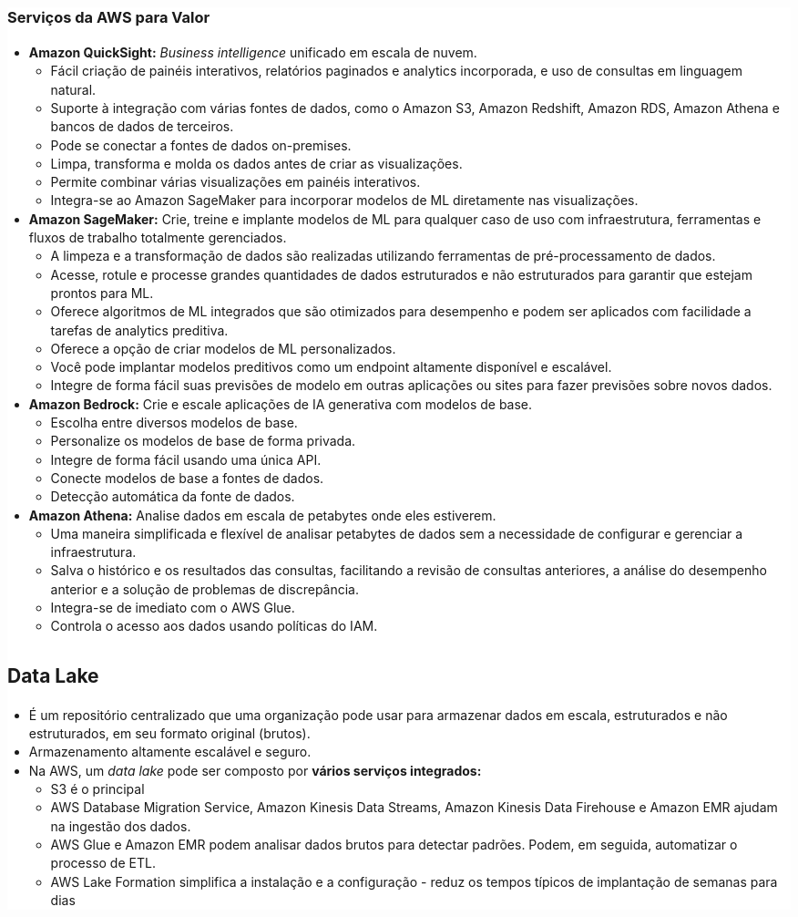 ### Serviços da AWS para Valor

- **Amazon QuickSight:** *Business intelligence* unificado em escala de nuvem.
    - Fácil criação de painéis interativos, relatórios paginados e analytics incorporada, e uso de consultas em linguagem natural.
    - Suporte à integração com várias fontes de dados, como o Amazon S3, Amazon Redshift, Amazon RDS, Amazon Athena e bancos de dados de terceiros.
    - Pode se conectar a fontes de dados on-premises.
    - Limpa, transforma e molda os dados antes de criar as visualizações.
    - Permite combinar várias visualizações em painéis interativos.
    - Integra-se ao Amazon SageMaker para incorporar modelos de ML diretamente nas visualizações.
- **Amazon SageMaker:** Crie, treine e implante modelos de ML para qualquer caso de uso com infraestrutura, ferramentas e fluxos de trabalho totalmente gerenciados.
    - A limpeza e a transformação de dados são realizadas utilizando ferramentas de pré-processamento de dados.
    - Acesse, rotule e processe grandes quantidades de dados estruturados e não estruturados para garantir que estejam prontos para ML.
    - Oferece algoritmos de ML integrados que são otimizados para desempenho e podem ser aplicados com facilidade a tarefas de analytics preditiva.
    - Oferece a opção de criar modelos de ML personalizados.
    - Você pode implantar modelos preditivos como um endpoint altamente disponível e escalável.
    - Integre de forma fácil suas previsões de modelo em outras aplicações ou sites para fazer previsões sobre novos dados.
- **Amazon Bedrock:** Crie e escale aplicações de IA generativa com modelos de base.
    - Escolha entre diversos modelos de base.
    - Personalize os modelos de base de forma privada.
    - Integre de forma fácil usando uma única API.
    - Conecte modelos de base a fontes de dados.
    - Detecção automática da fonte de dados.
- **Amazon Athena:** Analise dados em escala de petabytes onde eles estiverem.
    - Uma maneira simplificada e flexível de analisar petabytes de dados sem a necessidade de configurar e gerenciar a infraestrutura.
    - Salva o histórico e os resultados das consultas, facilitando a revisão de consultas anteriores, a análise do desempenho anterior e a solução de problemas de discrepância.
    - Integra-se de imediato com o AWS Glue.
    - Controla o acesso aos dados usando políticas do IAM.

## Data Lake

- É um repositório centralizado que uma organização pode usar para armazenar dados em escala, estruturados e não estruturados, em seu formato original (brutos).
- Armazenamento altamente escalável e seguro.
- Na AWS, um *data lake* pode ser composto por **vários serviços integrados:**
    - S3 é o principal
    - AWS Database Migration Service, Amazon Kinesis Data Streams, Amazon Kinesis Data Firehouse e Amazon EMR ajudam na ingestão dos dados.
    - AWS Glue e Amazon EMR podem analisar dados brutos para detectar padrões. Podem, em seguida, automatizar o processo de ETL.
    - AWS Lake Formation simplifica a instalação e a configuração - reduz os tempos típicos de implantação de semanas para dias
